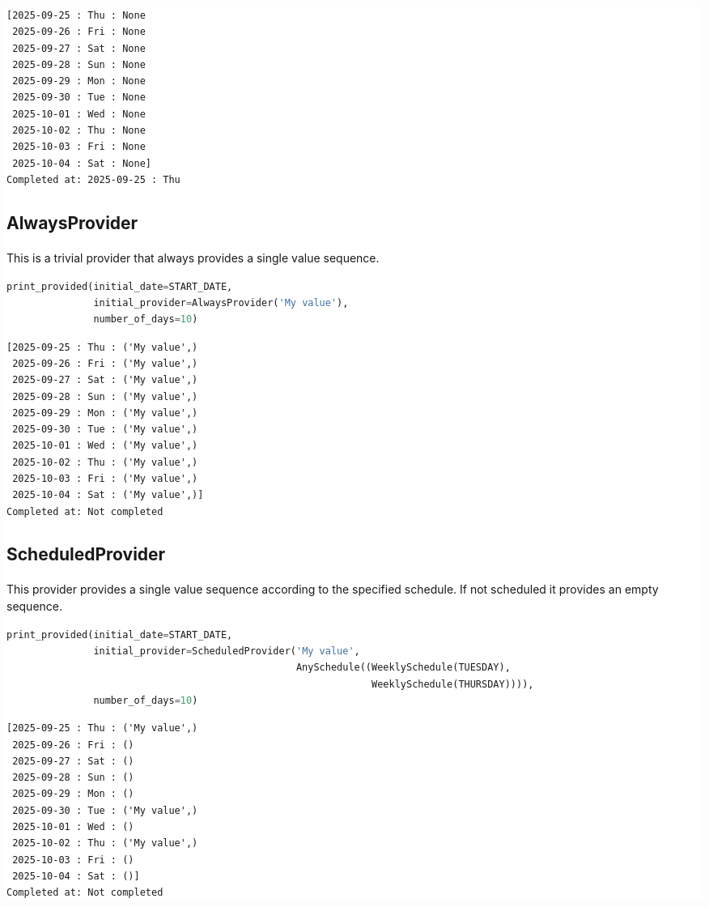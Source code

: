     [2025-09-25 : Thu : None
     2025-09-26 : Fri : None
     2025-09-27 : Sat : None
     2025-09-28 : Sun : None
     2025-09-29 : Mon : None
     2025-09-30 : Tue : None
     2025-10-01 : Wed : None
     2025-10-02 : Thu : None
     2025-10-03 : Fri : None
     2025-10-04 : Sat : None]
    Completed at: 2025-09-25 : Thu


## AlwaysProvider

This is a trivial provider that always provides a single value sequence.


```python
print_provided(initial_date=START_DATE,
               initial_provider=AlwaysProvider('My value'),
               number_of_days=10)
```

    [2025-09-25 : Thu : ('My value',)
     2025-09-26 : Fri : ('My value',)
     2025-09-27 : Sat : ('My value',)
     2025-09-28 : Sun : ('My value',)
     2025-09-29 : Mon : ('My value',)
     2025-09-30 : Tue : ('My value',)
     2025-10-01 : Wed : ('My value',)
     2025-10-02 : Thu : ('My value',)
     2025-10-03 : Fri : ('My value',)
     2025-10-04 : Sat : ('My value',)]
    Completed at: Not completed


## ScheduledProvider

This provider provides a single value sequence according to the specified schedule. If not scheduled it
provides an empty sequence.


```python
print_provided(initial_date=START_DATE,
               initial_provider=ScheduledProvider('My value',
                                                  AnySchedule((WeeklySchedule(TUESDAY),
                                                               WeeklySchedule(THURSDAY)))),
               number_of_days=10)
```

    [2025-09-25 : Thu : ('My value',)
     2025-09-26 : Fri : ()
     2025-09-27 : Sat : ()
     2025-09-28 : Sun : ()
     2025-09-29 : Mon : ()
     2025-09-30 : Tue : ('My value',)
     2025-10-01 : Wed : ()
     2025-10-02 : Thu : ('My value',)
     2025-10-03 : Fri : ()
     2025-10-04 : Sat : ()]
    Completed at: Not completed
